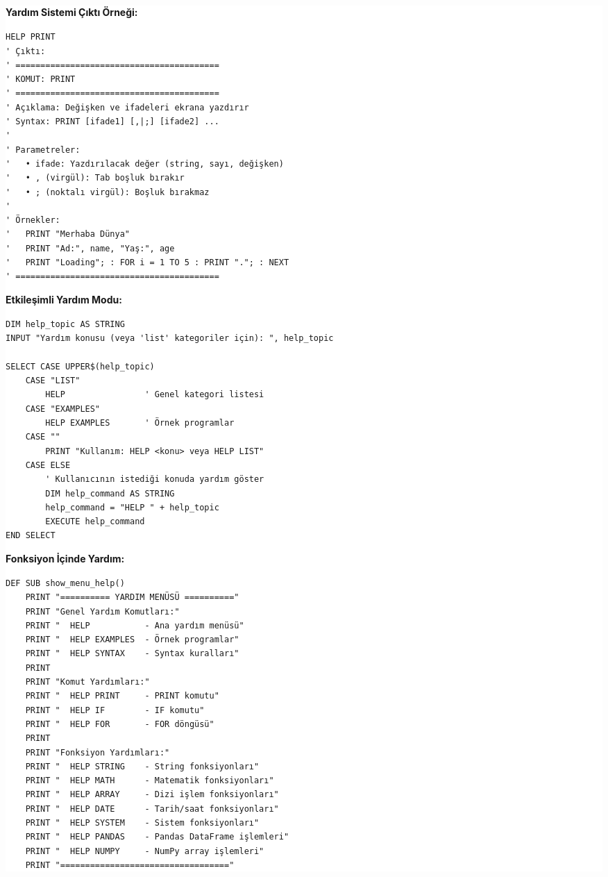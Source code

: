 **Yardım Sistemi Çıktı Örneği:**
```basic
HELP PRINT
' Çıktı:
' =========================================
' KOMUT: PRINT
' =========================================
' Açıklama: Değişken ve ifadeleri ekrana yazdırır
' Syntax: PRINT [ifade1] [,|;] [ifade2] ...
' 
' Parametreler:
'   • ifade: Yazdırılacak değer (string, sayı, değişken)
'   • , (virgül): Tab boşluk bırakır
'   • ; (noktalı virgül): Boşluk bırakmaz
' 
' Örnekler:
'   PRINT "Merhaba Dünya"
'   PRINT "Ad:", name, "Yaş:", age  
'   PRINT "Loading"; : FOR i = 1 TO 5 : PRINT "."; : NEXT
' =========================================
```

**Etkileşimli Yardım Modu:**
```basic
DIM help_topic AS STRING
INPUT "Yardım konusu (veya 'list' kategoriler için): ", help_topic

SELECT CASE UPPER$(help_topic)
    CASE "LIST"
        HELP                ' Genel kategori listesi
    CASE "EXAMPLES"  
        HELP EXAMPLES       ' Örnek programlar
    CASE ""
        PRINT "Kullanım: HELP <konu> veya HELP LIST"
    CASE ELSE
        ' Kullanıcının istediği konuda yardım göster
        DIM help_command AS STRING
        help_command = "HELP " + help_topic
        EXECUTE help_command
END SELECT
```

**Fonksiyon İçinde Yardım:**
```basic
DEF SUB show_menu_help()
    PRINT "========== YARDIM MENÜSÜ =========="
    PRINT "Genel Yardım Komutları:"
    PRINT "  HELP           - Ana yardım menüsü"
    PRINT "  HELP EXAMPLES  - Örnek programlar"  
    PRINT "  HELP SYNTAX    - Syntax kuralları"
    PRINT
    PRINT "Komut Yardımları:"
    PRINT "  HELP PRINT     - PRINT komutu"
    PRINT "  HELP IF        - IF komutu" 
    PRINT "  HELP FOR       - FOR döngüsü"
    PRINT
    PRINT "Fonksiyon Yardımları:"
    PRINT "  HELP STRING    - String fonksiyonları"
    PRINT "  HELP MATH      - Matematik fonksiyonları"
    PRINT "  HELP ARRAY     - Dizi işlem fonksiyonları"
    PRINT "  HELP DATE      - Tarih/saat fonksiyonları"
    PRINT "  HELP SYSTEM    - Sistem fonksiyonları"
    PRINT "  HELP PANDAS    - Pandas DataFrame işlemleri"
    PRINT "  HELP NUMPY     - NumPy array işlemleri"
    PRINT "=================================="
```